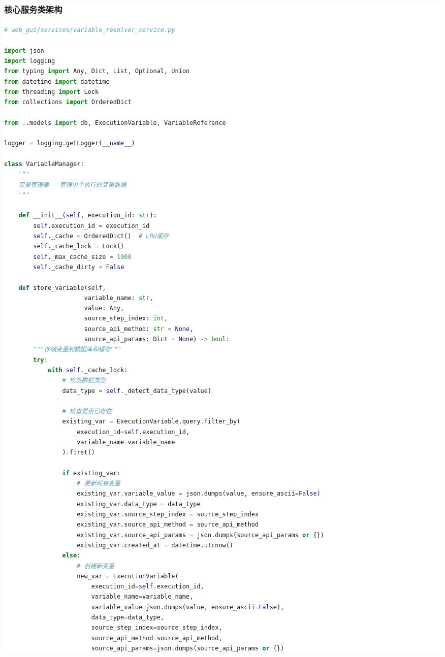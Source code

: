 ### 核心服务类架构
```python
# web_gui/services/variable_resolver_service.py

import json
import logging
from typing import Any, Dict, List, Optional, Union
from datetime import datetime
from threading import Lock
from collections import OrderedDict

from ..models import db, ExecutionVariable, VariableReference

logger = logging.getLogger(__name__)

class VariableManager:
    """
    变量管理器 - 管理单个执行的变量数据
    """
    
    def __init__(self, execution_id: str):
        self.execution_id = execution_id
        self._cache = OrderedDict()  # LRU缓存
        self._cache_lock = Lock()
        self._max_cache_size = 1000
        self._cache_dirty = False
        
    def store_variable(self, 
                      variable_name: str, 
                      value: Any, 
                      source_step_index: int,
                      source_api_method: str = None,
                      source_api_params: Dict = None) -> bool:
        """存储变量到数据库和缓存"""
        try:
            with self._cache_lock:
                # 检测数据类型
                data_type = self._detect_data_type(value)
                
                # 检查是否已存在
                existing_var = ExecutionVariable.query.filter_by(
                    execution_id=self.execution_id,
                    variable_name=variable_name
                ).first()
                
                if existing_var:
                    # 更新现有变量
                    existing_var.variable_value = json.dumps(value, ensure_ascii=False)
                    existing_var.data_type = data_type
                    existing_var.source_step_index = source_step_index
                    existing_var.source_api_method = source_api_method
                    existing_var.source_api_params = json.dumps(source_api_params or {})
                    existing_var.created_at = datetime.utcnow()
                else:
                    # 创建新变量
                    new_var = ExecutionVariable(
                        execution_id=self.execution_id,
                        variable_name=variable_name,
                        variable_value=json.dumps(value, ensure_ascii=False),
                        data_type=data_type,
                        source_step_index=source_step_index,
                        source_api_method=source_api_method,
                        source_api_params=json.dumps(source_api_params or {})
```